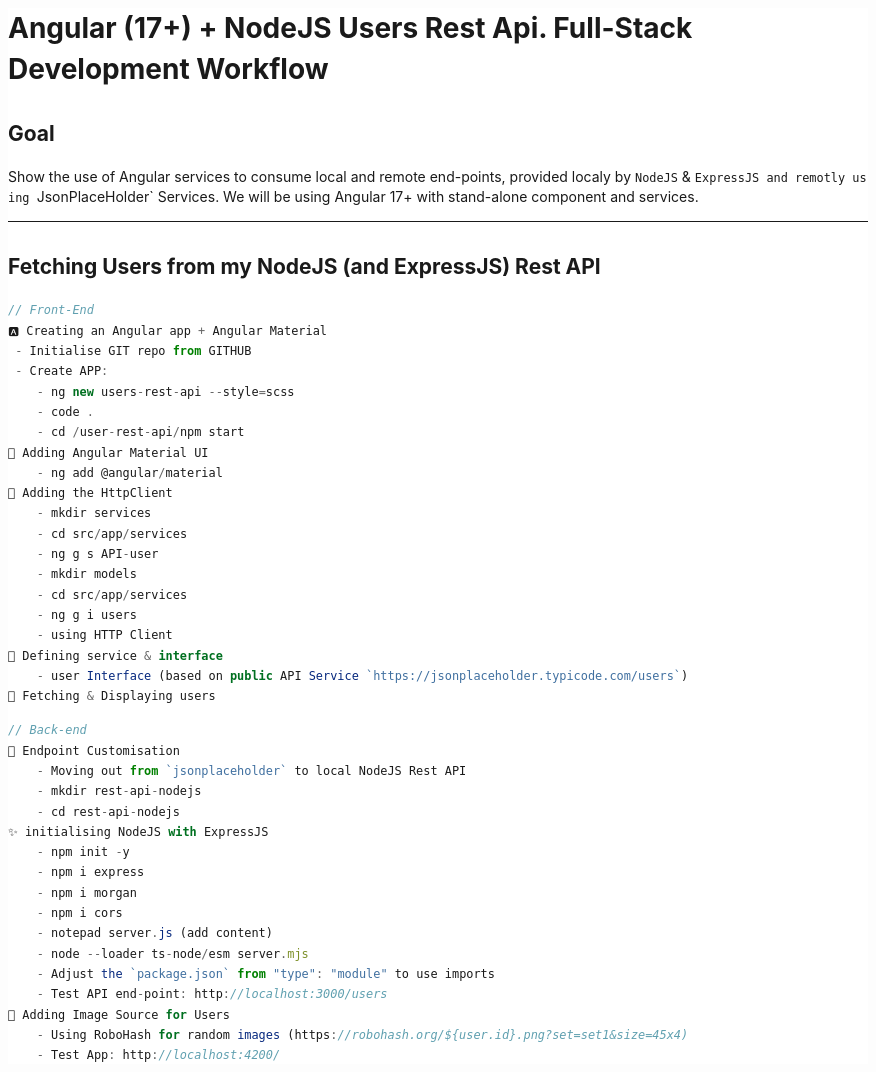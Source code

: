 # Angular (17+) + NodeJS Users Rest Api. Full-Stack Development Workflow

## Goal

Show the use of Angular services to consume local and remote end-points, provided localy by `NodeJS` & `ExpressJS and remotly using `JsonPlaceHolder` Services. We will be using Angular 17+ with stand-alone component and services.

---

## Fetching Users from my NodeJS (and ExpressJS) Rest API

```js
// Front-End
🅰️ Creating an Angular app + Angular Material
 - Initialise GIT repo from GITHUB
 - Create APP:
    - ng new users-rest-api --style=scss
    - code .
    - cd /user-rest-api/npm start
🚉 Adding Angular Material UI
    - ng add @angular/material
🚙 Adding the HttpClient
    - mkdir services
    - cd src/app/services
    - ng g s API-user
    - mkdir models
    - cd src/app/services
    - ng g i users
    - using HTTP Client
🛴 Defining service & interface
    - user Interface (based on public API Service `https://jsonplaceholder.typicode.com/users`)
👥 Fetching & Displaying users
```

```js
// Back-end
🧨 Endpoint Customisation
    - Moving out from `jsonplaceholder` to local NodeJS Rest API
    - mkdir rest-api-nodejs
    - cd rest-api-nodejs
✨ initialising NodeJS with ExpressJS 
    - npm init -y
    - npm i express
    - npm i morgan
    - npm i cors
    - notepad server.js (add content)
    - node --loader ts-node/esm server.mjs
    - Adjust the `package.json` from "type": "module" to use imports
    - Test API end-point: http://localhost:3000/users
🎇 Adding Image Source for Users
    - Using RoboHash for random images (https://robohash.org/${user.id}.png?set=set1&size=45x4)
    - Test App: http://localhost:4200/
```
